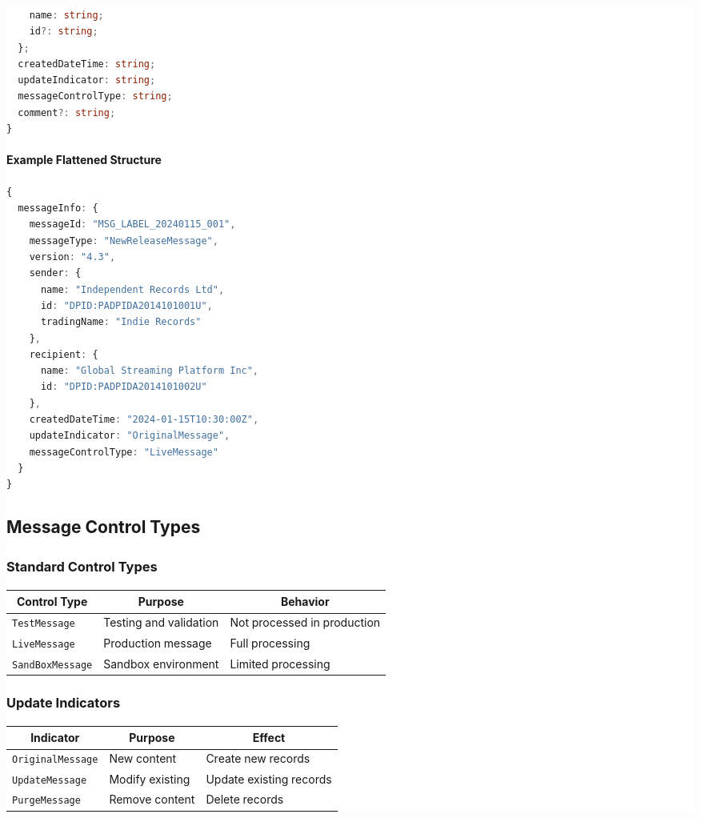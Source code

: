 ```typescript
    name: string;
    id?: string;
  };
  createdDateTime: string;
  updateIndicator: string;
  messageControlType: string;
  comment?: string;
}
```

#### Example Flattened Structure

```typescript
{
  messageInfo: {
    messageId: "MSG_LABEL_20240115_001",
    messageType: "NewReleaseMessage",
    version: "4.3",
    sender: {
      name: "Independent Records Ltd",
      id: "DPID:PADPIDA2014101001U",
      tradingName: "Indie Records"
    },
    recipient: {
      name: "Global Streaming Platform Inc", 
      id: "DPID:PADPIDA2014101002U"
    },
    createdDateTime: "2024-01-15T10:30:00Z",
    updateIndicator: "OriginalMessage",
    messageControlType: "LiveMessage"
  }
}
```

## Message Control Types

### Standard Control Types

| Control Type | Purpose | Behavior |
|--------------|---------|----------|
| `TestMessage` | Testing and validation | Not processed in production |
| `LiveMessage` | Production message | Full processing |
| `SandBoxMessage` | Sandbox environment | Limited processing |

### Update Indicators

| Indicator | Purpose | Effect |
|-----------|---------|--------|
| `OriginalMessage` | New content | Create new records |
| `UpdateMessage` | Modify existing | Update existing records |
| `PurgeMessage` | Remove content | Delete records |
